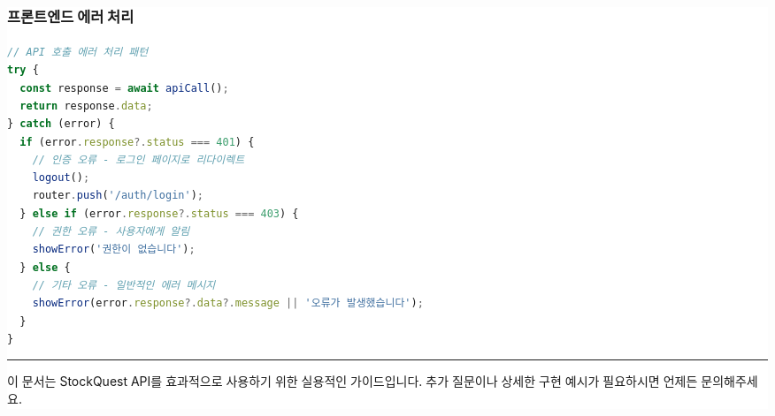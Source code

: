 ### 프론트엔드 에러 처리

```typescript
// API 호출 에러 처리 패턴
try {
  const response = await apiCall();
  return response.data;
} catch (error) {
  if (error.response?.status === 401) {
    // 인증 오류 - 로그인 페이지로 리다이렉트
    logout();
    router.push('/auth/login');
  } else if (error.response?.status === 403) {
    // 권한 오류 - 사용자에게 알림
    showError('권한이 없습니다');
  } else {
    // 기타 오류 - 일반적인 에러 메시지
    showError(error.response?.data?.message || '오류가 발생했습니다');
  }
}
```

---

이 문서는 StockQuest API를 효과적으로 사용하기 위한 실용적인 가이드입니다. 추가 질문이나 상세한 구현 예시가 필요하시면 언제든 문의해주세요.